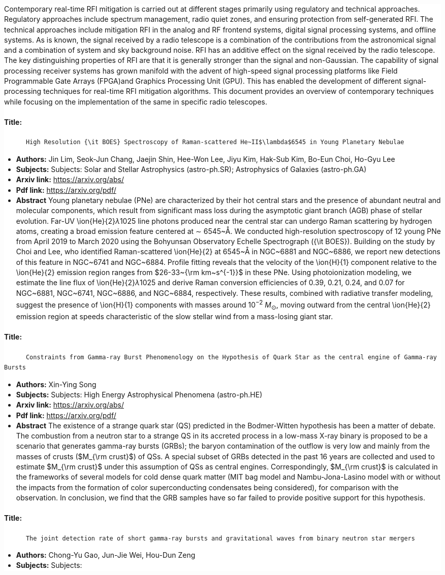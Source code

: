  Contemporary real-time RFI mitigation is carried out at different stages primarily using regulatory and technical approaches. Regulatory approaches include spectrum management, radio quiet zones, and ensuring protection from self-generated RFI. The technical approaches include mitigation RFI in the analog and RF frontend systems, digital signal processing systems, and offline systems. As is known, the signal received by a radio telescope is a combination of the contributions from the astronomical signal and a combination of system and sky background noise. RFI has an additive effect on the signal received by the radio telescope. The key distinguishing properties of RFI are that it is generally stronger than the signal and non-Gaussian. The capability of signal processing receiver systems has grown manifold with the advent of high-speed signal processing platforms like Field Programmable Gate Arrays (FPGA)and Graphics Processing Unit (GPU). This has enabled the development of different signal-processing techniques for real-time RFI mitigation algorithms. This document provides an overview of contemporary techniques while focusing on the implementation of the same in specific radio telescopes.
#### Title:
          High Resolution {\it BOES} Spectroscopy of Raman-scattered He~II$\lambda$6545 in Young Planetary Nebulae
 - **Authors:** Jin Lim, Seok-Jun Chang, Jaejin Shin, Hee-Won Lee, Jiyu Kim, Hak-Sub Kim, Bo-Eun Choi, Ho-Gyu Lee
 - **Subjects:** Subjects:
Solar and Stellar Astrophysics (astro-ph.SR); Astrophysics of Galaxies (astro-ph.GA)
 - **Arxiv link:** https://arxiv.org/abs/
 - **Pdf link:** https://arxiv.org/pdf/
 - **Abstract**
 Young planetary nebulae (PNe) are characterized by their hot central stars and the presence of abundant neutral and molecular components, which result from significant mass loss during the asymptotic giant branch (AGB) phase of stellar evolution. Far-UV \ion{He}{2}$\lambda$1025 line photons produced near the central star can undergo Raman scattering by hydrogen atoms, creating a broad emission feature centered at $\sim$ 6545~Å. We conducted high-resolution spectroscopy of 12 young PNe from April 2019 to March 2020 using the Bohyunsan Observatory Echelle Spectrograph ({\it BOES}). Building on the study by Choi and Lee, who identified Raman-scattered \ion{He}{2} at 6545~Å in NGC~6881 and NGC~6886, we report new detections of this feature in NGC~6741 and NGC~6884. Profile fitting reveals that the velocity of the \ion{H}{1} component relative to the \ion{He}{2} emission region ranges from $26-33~{\rm km~s^{-1}}$ in these PNe. Using photoionization modeling, we estimate the line flux of \ion{He}{2}$\lambda$1025 and derive Raman conversion efficiencies of 0.39, 0.21, 0.24, and 0.07 for NGC~6881, NGC~6741, NGC~6886, and NGC~6884, respectively. These results, combined with radiative transfer modeling, suggest the presence of \ion{H}{1} components with masses around $10^{-2}~M_\odot$, moving outward from the central \ion{He}{2} emission region at speeds characteristic of the slow stellar wind from a mass-losing giant star.
#### Title:
          Constraints from Gamma-ray Burst Phenomenology on the Hypothesis of Quark Star as the central engine of Gamma-ray Bursts
 - **Authors:** Xin-Ying Song
 - **Subjects:** Subjects:
High Energy Astrophysical Phenomena (astro-ph.HE)
 - **Arxiv link:** https://arxiv.org/abs/
 - **Pdf link:** https://arxiv.org/pdf/
 - **Abstract**
 The existence of a strange quark star (QS) predicted in the Bodmer-Witten hypothesis has been a matter of debate. The combustion from a neutron star to a strange QS in its accreted process in a low-mass X-ray binary is proposed to be a scenario that generates gamma-ray bursts (GRBs); the baryon contamination of the outflow is very low and mainly from the masses of crusts ($M_{\rm crust}$) of QSs. A special subset of GRBs detected in the past 16 years are collected and used to estimate $M_{\rm crust}$ under this assumption of QSs as central engines. Correspondingly, $M_{\rm crust}$ is calculated in the frameworks of several models for cold dense quark matter (MIT bag model and Nambu-Jona-Lasino model with or without the impacts from the formation of color superconducting condensates being considered), for comparison with the observation. In conclusion, we find that the GRB samples have so far failed to provide positive support for this hypothesis.
#### Title:
          The joint detection rate of short gamma-ray bursts and gravitational waves from binary neutron star mergers
 - **Authors:** Chong-Yu Gao, Jun-Jie Wei, Hou-Dun Zeng
 - **Subjects:** Subjects: